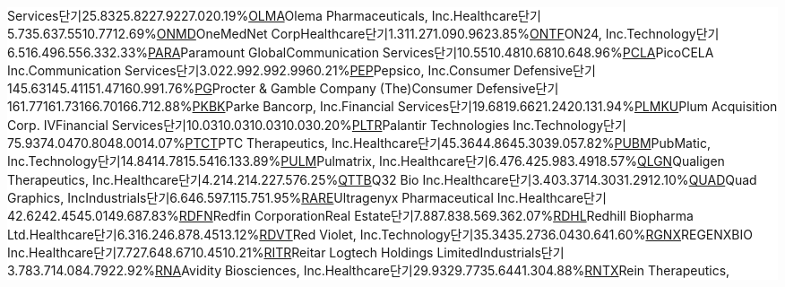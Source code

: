 Services</td><td>단기</td><td>25.83</td><td>25.82</td><td>27.92</td><td>27.02</td><td style="color: red">0.19%</td></tr><tr><td><a href="https://stockato.github.io/ticker/OLMA" target="_blank">OLMA</a></td><td>Olema Pharmaceuticals, Inc.</td><td>Healthcare</td><td>단기</td><td>5.73</td><td>5.63</td><td>7.55</td><td>10.77</td><td style="color: red">12.69%</td></tr><tr><td><a href="https://stockato.github.io/ticker/ONMD" target="_blank">ONMD</a></td><td>OneMedNet Corp</td><td>Healthcare</td><td>단기</td><td>1.31</td><td>1.27</td><td>1.09</td><td>0.96</td><td style="color: red">23.85%</td></tr><tr><td><a href="https://stockato.github.io/ticker/ONTF" target="_blank">ONTF</a></td><td>ON24, Inc.</td><td>Technology</td><td>단기</td><td>6.51</td><td>6.49</td><td>6.55</td><td>6.33</td><td style="color: red">2.33%</td></tr><tr><td><a href="https://stockato.github.io/ticker/PARA" target="_blank">PARA</a></td><td>Paramount Global</td><td>Communication Services</td><td>단기</td><td>10.55</td><td>10.48</td><td>10.68</td><td>10.64</td><td style="color: red">8.96%</td></tr><tr><td><a href="https://stockato.github.io/ticker/PCLA" target="_blank">PCLA</a></td><td>PicoCELA Inc.</td><td>Communication Services</td><td>단기</td><td>3.02</td><td>2.99</td><td>2.99</td><td>2.99</td><td style="color: red">60.21%</td></tr><tr><td><a href="https://stockato.github.io/ticker/PEP" target="_blank">PEP</a></td><td>Pepsico, Inc.</td><td>Consumer Defensive</td><td>단기</td><td>145.63</td><td>145.41</td><td>151.47</td><td>160.99</td><td style="color: red">1.76%</td></tr><tr><td><a href="https://stockato.github.io/ticker/PG" target="_blank">PG</a></td><td>Procter & Gamble Company (The)</td><td>Consumer Defensive</td><td>단기</td><td>161.77</td><td>161.73</td><td>166.70</td><td>166.71</td><td style="color: red">2.88%</td></tr><tr><td><a href="https://stockato.github.io/ticker/PKBK" target="_blank">PKBK</a></td><td>Parke Bancorp, Inc.</td><td>Financial Services</td><td>단기</td><td>19.68</td><td>19.66</td><td>21.24</td><td>20.13</td><td style="color: red">1.94%</td></tr><tr><td><a href="https://stockato.github.io/ticker/PLMKU" target="_blank">PLMKU</a></td><td>Plum Acquisition Corp. IV</td><td>Financial Services</td><td>단기</td><td>10.03</td><td>10.03</td><td>10.03</td><td>10.03</td><td style="color: red">0.20%</td></tr><tr><td><a href="https://stockato.github.io/ticker/PLTR" target="_blank">PLTR</a></td><td>Palantir Technologies Inc.</td><td>Technology</td><td>단기</td><td>75.93</td><td>74.04</td><td>70.80</td><td>48.00</td><td style="color: red">14.07%</td></tr><tr><td><a href="https://stockato.github.io/ticker/PTCT" target="_blank">PTCT</a></td><td>PTC Therapeutics, Inc.</td><td>Healthcare</td><td>단기</td><td>45.36</td><td>44.86</td><td>45.30</td><td>39.05</td><td style="color: red">7.82%</td></tr><tr><td><a href="https://stockato.github.io/ticker/PUBM" target="_blank">PUBM</a></td><td>PubMatic, Inc.</td><td>Technology</td><td>단기</td><td>14.84</td><td>14.78</td><td>15.54</td><td>16.13</td><td style="color: red">3.89%</td></tr><tr><td><a href="https://stockato.github.io/ticker/PULM" target="_blank">PULM</a></td><td>Pulmatrix, Inc.</td><td>Healthcare</td><td>단기</td><td>6.47</td><td>6.42</td><td>5.98</td><td>3.49</td><td style="color: red">18.57%</td></tr><tr><td><a href="https://stockato.github.io/ticker/QLGN" target="_blank">QLGN</a></td><td>Qualigen Therapeutics, Inc.</td><td>Healthcare</td><td>단기</td><td>4.21</td><td>4.21</td><td>4.22</td><td>7.57</td><td style="color: red">6.25%</td></tr><tr><td><a href="https://stockato.github.io/ticker/QTTB" target="_blank">QTTB</a></td><td>Q32 Bio Inc.</td><td>Healthcare</td><td>단기</td><td>3.40</td><td>3.37</td><td>14.30</td><td>31.29</td><td style="color: red">12.10%</td></tr><tr><td><a href="https://stockato.github.io/ticker/QUAD" target="_blank">QUAD</a></td><td>Quad Graphics, Inc</td><td>Industrials</td><td>단기</td><td>6.64</td><td>6.59</td><td>7.11</td><td>5.75</td><td style="color: red">1.95%</td></tr><tr><td><a href="https://stockato.github.io/ticker/RARE" target="_blank">RARE</a></td><td>Ultragenyx Pharmaceutical Inc.</td><td>Healthcare</td><td>단기</td><td>42.62</td><td>42.45</td><td>45.01</td><td>49.68</td><td style="color: red">7.83%</td></tr><tr><td><a href="https://stockato.github.io/ticker/RDFN" target="_blank">RDFN</a></td><td>Redfin Corporation</td><td>Real Estate</td><td>단기</td><td>7.88</td><td>7.83</td><td>8.56</td><td>9.36</td><td style="color: red">2.07%</td></tr><tr><td><a href="https://stockato.github.io/ticker/RDHL" target="_blank">RDHL</a></td><td>Redhill Biopharma Ltd.</td><td>Healthcare</td><td>단기</td><td>6.31</td><td>6.24</td><td>6.87</td><td>8.45</td><td style="color: red">13.12%</td></tr><tr><td><a href="https://stockato.github.io/ticker/RDVT" target="_blank">RDVT</a></td><td>Red Violet, Inc.</td><td>Technology</td><td>단기</td><td>35.34</td><td>35.27</td><td>36.04</td><td>30.64</td><td style="color: red">1.60%</td></tr><tr><td><a href="https://stockato.github.io/ticker/RGNX" target="_blank">RGNX</a></td><td>REGENXBIO Inc.</td><td>Healthcare</td><td>단기</td><td>7.72</td><td>7.64</td><td>8.67</td><td>10.45</td><td style="color: red">10.21%</td></tr><tr><td><a href="https://stockato.github.io/ticker/RITR" target="_blank">RITR</a></td><td>Reitar Logtech Holdings Limited</td><td>Industrials</td><td>단기</td><td>3.78</td><td>3.71</td><td>4.08</td><td>4.79</td><td style="color: red">22.92%</td></tr><tr><td><a href="https://stockato.github.io/ticker/RNA" target="_blank">RNA</a></td><td>Avidity Biosciences, Inc.</td><td>Healthcare</td><td>단기</td><td>29.93</td><td>29.77</td><td>35.64</td><td>41.30</td><td style="color: red">4.88%</td></tr><tr><td><a href="https://stockato.github.io/ticker/RNTX" target="_blank">RNTX</a></td><td>Rein Therapeutics,